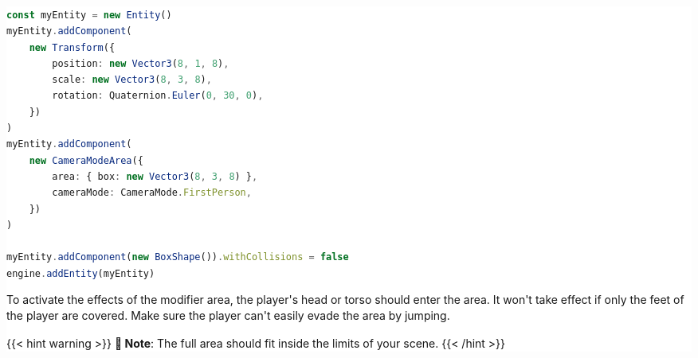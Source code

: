 ```ts
const myEntity = new Entity()
myEntity.addComponent(
	new Transform({
		position: new Vector3(8, 1, 8),
		scale: new Vector3(8, 3, 8),
		rotation: Quaternion.Euler(0, 30, 0),
	})
)
myEntity.addComponent(
	new CameraModeArea({
		area: { box: new Vector3(8, 3, 8) },
		cameraMode: CameraMode.FirstPerson,
	})
)

myEntity.addComponent(new BoxShape()).withCollisions = false
engine.addEntity(myEntity)
```

To activate the effects of the modifier area, the player's head or torso should enter the area. It won't take effect if only the feet of the player are covered. Make sure the player can't easily evade the area by jumping.

{{< hint warning >}}
**📔 Note**: The full area should fit inside the limits of your scene.
{{< /hint >}}
